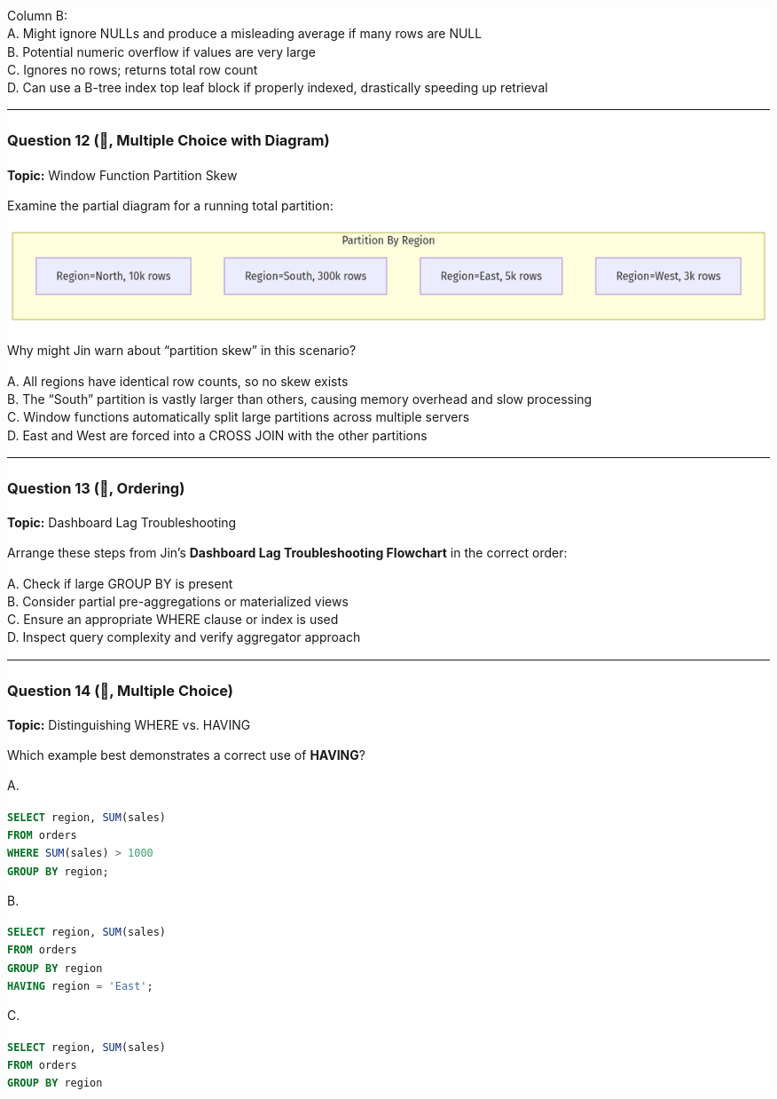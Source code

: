 Column B:  
A. Might ignore NULLs and produce a misleading average if many rows are NULL  
B. Potential numeric overflow if values are very large  
C. Ignores no rows; returns total row count  
D. Can use a B-tree index top leaf block if properly indexed, drastically speeding up retrieval  

---

### **Question 12 (🧩, Multiple Choice with Diagram)**
**Topic:** Window Function Partition Skew

Examine the partial diagram for a running total partition:



![Mermaid Diagram: flowchart](images/diagram-2-418af54d.png)



Why might Jin warn about “partition skew” in this scenario?

A. All regions have identical row counts, so no skew exists  
B. The “South” partition is vastly larger than others, causing memory overhead and slow processing  
C. Window functions automatically split large partitions across multiple servers  
D. East and West are forced into a CROSS JOIN with the other partitions  

---

### **Question 13 (🧩, Ordering)**
**Topic:** Dashboard Lag Troubleshooting

Arrange these steps from Jin’s **Dashboard Lag Troubleshooting Flowchart** in the correct order:

A. Check if large GROUP BY is present  
B. Consider partial pre-aggregations or materialized views  
C. Ensure an appropriate WHERE clause or index is used  
D. Inspect query complexity and verify aggregator approach  

---

### **Question 14 (🧩, Multiple Choice)**
**Topic:** Distinguishing WHERE vs. HAVING

Which example best demonstrates a correct use of **HAVING**?

A.
```sql
SELECT region, SUM(sales)
FROM orders
WHERE SUM(sales) > 1000
GROUP BY region;
```
B.
```sql
SELECT region, SUM(sales)
FROM orders
GROUP BY region
HAVING region = 'East';
```
C.
```sql
SELECT region, SUM(sales)
FROM orders
GROUP BY region
```